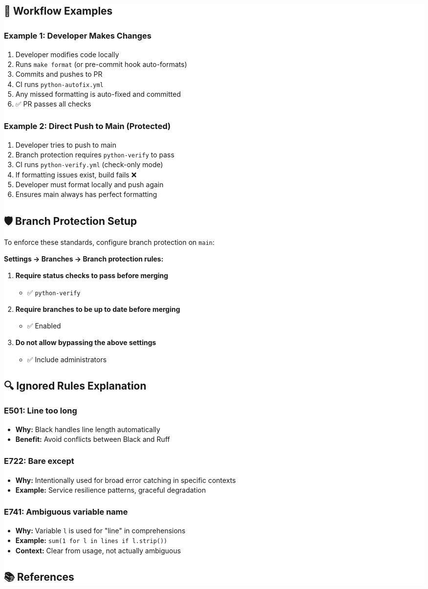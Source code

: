 ## 🚀 Workflow Examples

### Example 1: Developer Makes Changes

1. Developer modifies code locally
2. Runs `make format` (or pre-commit hook auto-formats)
3. Commits and pushes to PR
4. CI runs `python-autofix.yml`
5. Any missed formatting is auto-fixed and committed
6. ✅ PR passes all checks

### Example 2: Direct Push to Main (Protected)

1. Developer tries to push to main
2. Branch protection requires `python-verify` to pass
3. CI runs `python-verify.yml` (check-only mode)
4. If formatting issues exist, build fails ❌
5. Developer must format locally and push again
6. Ensures main always has perfect formatting

## 🛡️ Branch Protection Setup

To enforce these standards, configure branch protection on `main`:

**Settings → Branches → Branch protection rules:**

1. **Require status checks to pass before merging**
   - ✅ `python-verify`
   
2. **Require branches to be up to date before merging**
   - ✅ Enabled

3. **Do not allow bypassing the above settings**
   - ✅ Include administrators

## 🔍 Ignored Rules Explanation

### E501: Line too long
- **Why:** Black handles line length automatically
- **Benefit:** Avoid conflicts between Black and Ruff

### E722: Bare except
- **Why:** Intentionally used for broad error catching in specific contexts
- **Example:** Service resilience patterns, graceful degradation

### E741: Ambiguous variable name
- **Why:** Variable `l` is used for "line" in comprehensions
- **Example:** `sum(1 for l in lines if l.strip())`
- **Context:** Clear from usage, not actually ambiguous

## 📚 References
